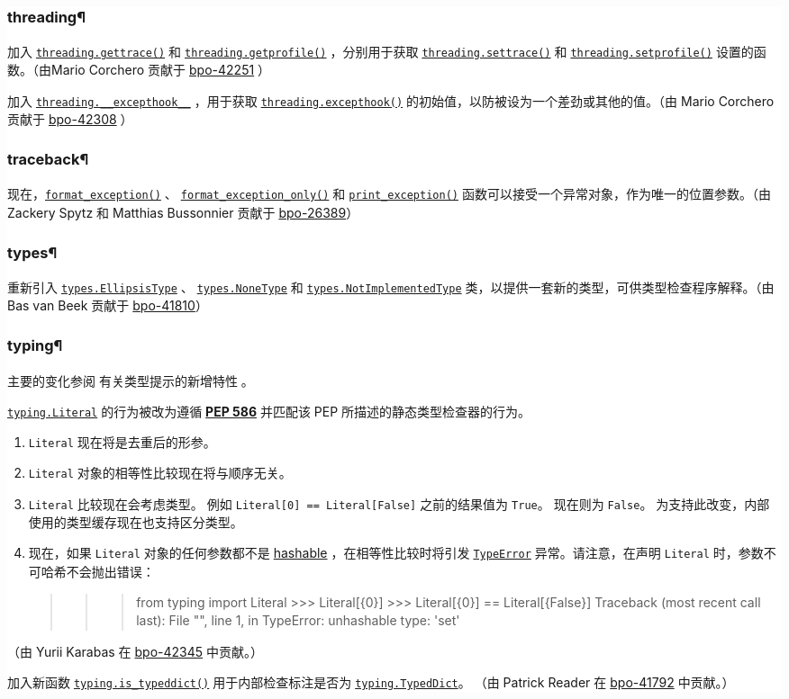 ### threading¶

加入 [`threading.gettrace()`](../library/threading.md#threading.gettrace "threading.gettrace") 和 [`threading.getprofile()`](../library/threading.md#threading.getprofile "threading.getprofile") ，分别用于获取 [`threading.settrace()`](../library/threading.md#threading.settrace "threading.settrace") 和 [`threading.setprofile()`](../library/threading.md#threading.setprofile "threading.setprofile") 设置的函数。（由Mario Corchero 贡献于 [bpo-42251](https://bugs.python.org/issue?@action=redirect&bpo=42251) ）

加入 [`threading.__excepthook__`](../library/threading.md#threading.__excepthook__ "threading.__excepthook__") ，用于获取 [`threading.excepthook()`](../library/threading.md#threading.excepthook "threading.excepthook") 的初始值，以防被设为一个差劲或其他的值。（由 Mario Corchero 贡献于 [bpo-42308](https://bugs.python.org/issue?@action=redirect&bpo=42308) ）

### traceback¶

现在，[`format_exception()`](../library/traceback.md#traceback.format_exception "traceback.format_exception") 、 [`format_exception_only()`](../library/traceback.md#traceback.format_exception_only "traceback.format_exception_only") 和 [`print_exception()`](../library/traceback.md#traceback.print_exception "traceback.print_exception") 函数可以接受一个异常对象，作为唯一的位置参数。（由 Zackery Spytz 和 Matthias Bussonnier 贡献于 [bpo-26389](https://bugs.python.org/issue?@action=redirect&bpo=26389)）

### types¶

重新引入 [`types.EllipsisType`](../library/types.md#types.EllipsisType "types.EllipsisType") 、 [`types.NoneType`](../library/types.md#types.NoneType "types.NoneType") 和 [`types.NotImplementedType`](../library/types.md#types.NotImplementedType "types.NotImplementedType") 类，以提供一套新的类型，可供类型检查程序解释。（由 Bas van Beek 贡献于 [bpo-41810](https://bugs.python.org/issue?@action=redirect&bpo=41810)）

### typing¶

主要的变化参阅 有关类型提示的新增特性 。

[`typing.Literal`](../library/typing.md#typing.Literal "typing.Literal") 的行为被改为遵循 [**PEP 586**](https://peps.python.org/pep-0586/) 并匹配该 PEP 所描述的静态类型检查器的行为。

  1. `Literal` 现在将是去重后的形参。

  2. `Literal` 对象的相等性比较现在将与顺序无关。

  3. `Literal` 比较现在会考虑类型。 例如 `Literal[0] == Literal[False]` 之前的结果值为 `True`。 现在则为 `False`。 为支持此改变，内部使用的类型缓存现在也支持区分类型。

  4. 现在，如果 `Literal` 对象的任何参数都不是 [hashable](../glossary.md#term-hashable) ，在相等性比较时将引发 [`TypeError`](../library/exceptions.md#TypeError "TypeError") 异常。请注意，在声明 `Literal` 时，参数不可哈希不会抛出错误：
    
        >>> from typing import Literal
    >>> Literal[{0}]
    >>> Literal[{0}] == Literal[{False}]
    Traceback (most recent call last):
      File "<stdin>", line 1, in <module>
    TypeError: unhashable type: 'set'
    

（由 Yurii Karabas 在 [bpo-42345](https://bugs.python.org/issue?@action=redirect&bpo=42345) 中贡献。）

加入新函数 [`typing.is_typeddict()`](../library/typing.md#typing.is_typeddict "typing.is_typeddict") 用于内部检查标注是否为 [`typing.TypedDict`](../library/typing.md#typing.TypedDict "typing.TypedDict")。 （由 Patrick Reader 在 [bpo-41792](https://bugs.python.org/issue?@action=redirect&bpo=41792) 中贡献。）
